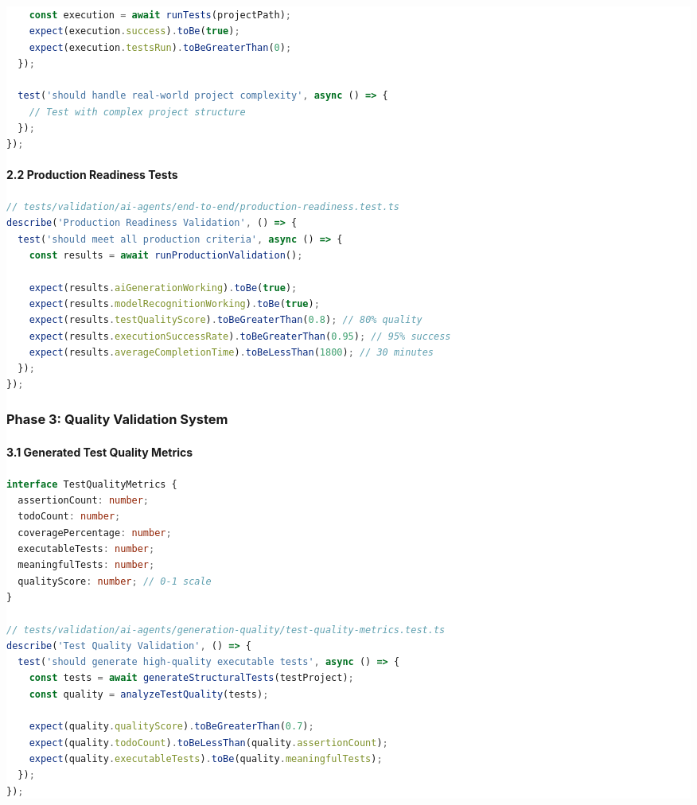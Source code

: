 ```typescript
    const execution = await runTests(projectPath);
    expect(execution.success).toBe(true);
    expect(execution.testsRun).toBeGreaterThan(0);
  });
  
  test('should handle real-world project complexity', async () => {
    // Test with complex project structure
  });
});
```

#### 2.2 Production Readiness Tests
```typescript
// tests/validation/ai-agents/end-to-end/production-readiness.test.ts
describe('Production Readiness Validation', () => {
  test('should meet all production criteria', async () => {
    const results = await runProductionValidation();
    
    expect(results.aiGenerationWorking).toBe(true);
    expect(results.modelRecognitionWorking).toBe(true);
    expect(results.testQualityScore).toBeGreaterThan(0.8); // 80% quality
    expect(results.executionSuccessRate).toBeGreaterThan(0.95); // 95% success
    expect(results.averageCompletionTime).toBeLessThan(1800); // 30 minutes
  });
});
```

### Phase 3: Quality Validation System

#### 3.1 Generated Test Quality Metrics
```typescript
interface TestQualityMetrics {
  assertionCount: number;
  todoCount: number;
  coveragePercentage: number;
  executableTests: number;
  meaningfulTests: number;
  qualityScore: number; // 0-1 scale
}

// tests/validation/ai-agents/generation-quality/test-quality-metrics.test.ts
describe('Test Quality Validation', () => {
  test('should generate high-quality executable tests', async () => {
    const tests = await generateStructuralTests(testProject);
    const quality = analyzeTestQuality(tests);
    
    expect(quality.qualityScore).toBeGreaterThan(0.7);
    expect(quality.todoCount).toBeLessThan(quality.assertionCount);
    expect(quality.executableTests).toBe(quality.meaningfulTests);
  });
});
```

